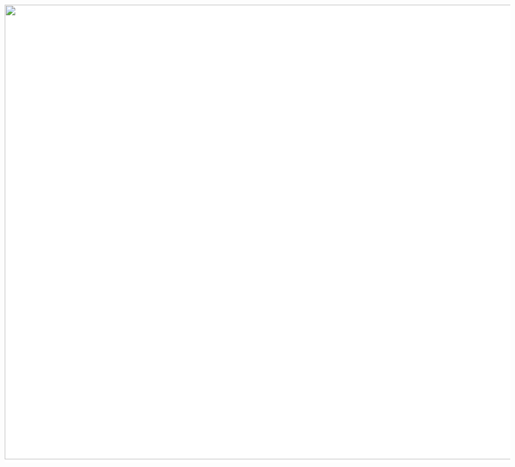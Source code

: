 <img class="alignnone wp-image-330 size-full" src="http://dustinwatts.me/wp-content/uploads/2019/09/2019-09-26_12h48_18.png" alt="" width="1230" height="774" srcset="http://dustinwatts.me/wp-content/uploads/2019/09/2019-09-26_12h48_18.png 1230w, http://dustinwatts.me/wp-content/uploads/2019/09/2019-09-26_12h48_18-300x189.png 300w, http://dustinwatts.me/wp-content/uploads/2019/09/2019-09-26_12h48_18-768x483.png 768w, http://dustinwatts.me/wp-content/uploads/2019/09/2019-09-26_12h48_18-1024x644.png 1024w" sizes="(max-width: 1230px) 100vw, 1230px" />